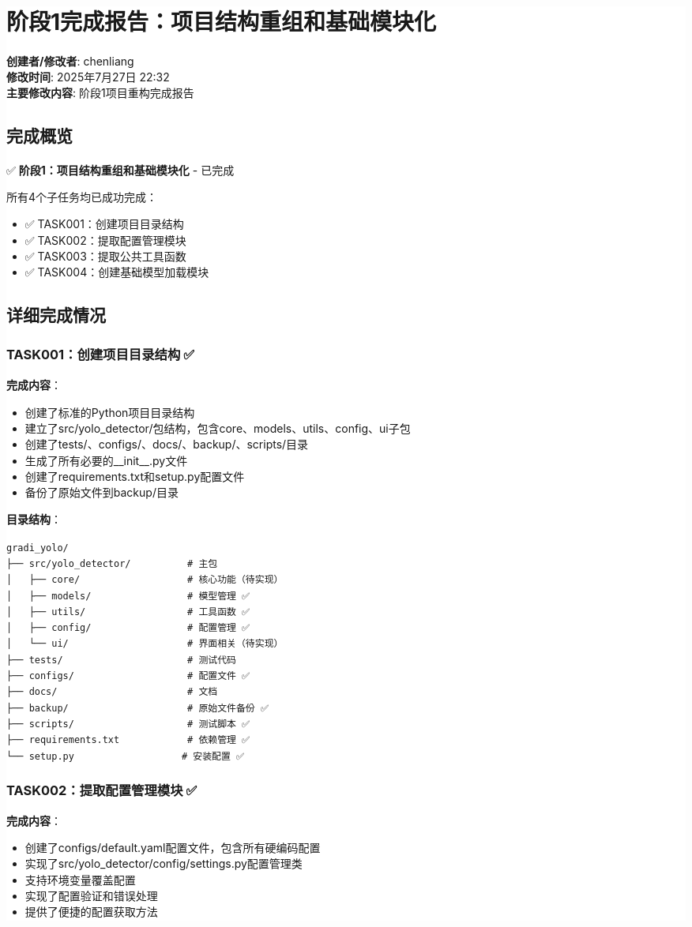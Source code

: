 # 阶段1完成报告：项目结构重组和基础模块化

**创建者/修改者**: chenliang  
**修改时间**: 2025年7月27日 22:32  
**主要修改内容**: 阶段1项目重构完成报告

## 完成概览

✅ **阶段1：项目结构重组和基础模块化** - 已完成

所有4个子任务均已成功完成：
- ✅ TASK001：创建项目目录结构
- ✅ TASK002：提取配置管理模块  
- ✅ TASK003：提取公共工具函数
- ✅ TASK004：创建基础模型加载模块

## 详细完成情况

### TASK001：创建项目目录结构 ✅

**完成内容**：
- 创建了标准的Python项目目录结构
- 建立了src/yolo_detector/包结构，包含core、models、utils、config、ui子包
- 创建了tests/、configs/、docs/、backup/、scripts/目录
- 生成了所有必要的__init__.py文件
- 创建了requirements.txt和setup.py配置文件
- 备份了原始文件到backup/目录

**目录结构**：
```
gradi_yolo/
├── src/yolo_detector/          # 主包
│   ├── core/                   # 核心功能（待实现）
│   ├── models/                 # 模型管理 ✅
│   ├── utils/                  # 工具函数 ✅
│   ├── config/                 # 配置管理 ✅
│   └── ui/                     # 界面相关（待实现）
├── tests/                      # 测试代码
├── configs/                    # 配置文件 ✅
├── docs/                       # 文档
├── backup/                     # 原始文件备份 ✅
├── scripts/                    # 测试脚本 ✅
├── requirements.txt            # 依赖管理 ✅
└── setup.py                   # 安装配置 ✅
```

### TASK002：提取配置管理模块 ✅

**完成内容**：
- 创建了configs/default.yaml配置文件，包含所有硬编码配置
- 实现了src/yolo_detector/config/settings.py配置管理类
- 支持环境变量覆盖配置
- 实现了配置验证和错误处理
- 提供了便捷的配置获取方法
